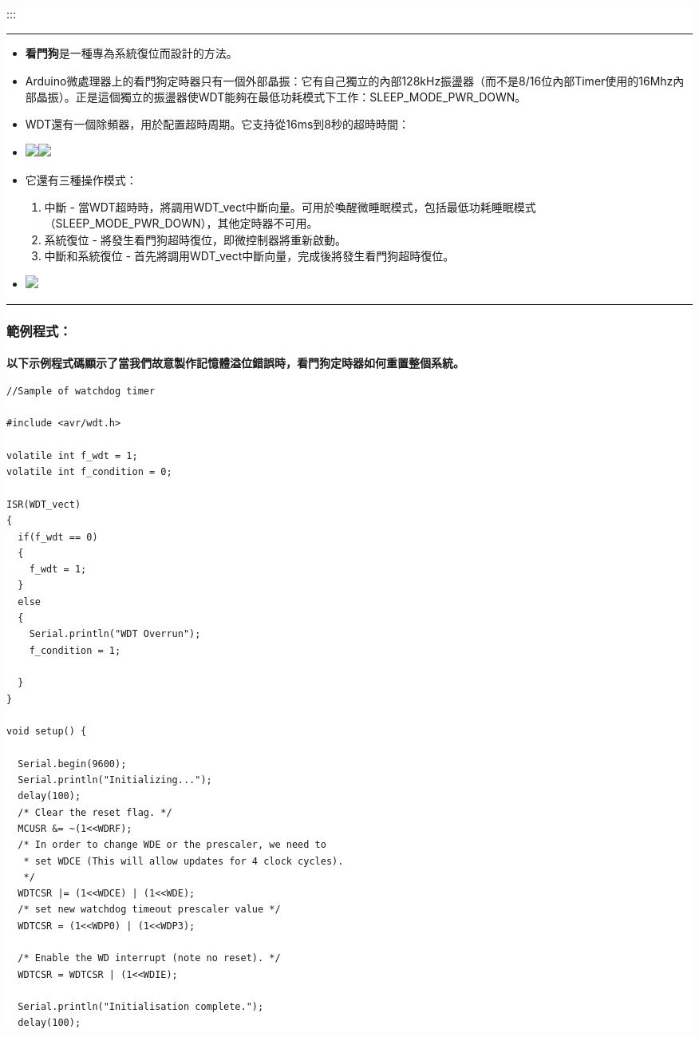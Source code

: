 :::


---


* **看門狗**是一種專為系統復位而設計的方法。

* Arduino微處理器上的看門狗定時器只有一個外部晶振：它有自己獨立的內部128kHz振盪器（而不是8/16位內部Timer使用的16Mhz內部晶振）。正是這個獨立的振盪器使WDT能夠在最低功耗模式下工作：SLEEP_MODE_PWR_DOWN。

* WDT還有一個除頻器，用於配置超時周期。它支持從16ms到8秒的超時時間：

* ![](https://i.imgur.com/QCEsVz3.png)![](https://i.imgur.com/8Cdop0R.png)
* 它還有三種操作模式：
    1. 中斷 - 當WDT超時時，將調用WDT_vect中斷向量。可用於喚醒微睡眠模式，包括最低功耗睡眠模式（SLEEP_MODE_PWR_DOWN），其他定時器不可用。
    2. 系統復位 - 將發生看門狗超時復位，即微控制器將重新啟動。
    3. 中斷和系統復位 - 首先將調用WDT_vect中斷向量，完成後將發生看門狗超時復位。
* ![](https://i.imgur.com/DgnnZJr.png) 


---

### **範例程式：**
**以下示例程式碼顯示了當我們故意製作記憶體溢位錯誤時，看門狗定時器如何重置整個系統。**


``` c=0
//Sample of watchdog timer

#include <avr/wdt.h>

volatile int f_wdt = 1;
volatile int f_condition = 0;

ISR(WDT_vect)
{
  if(f_wdt == 0)
  {
    f_wdt = 1;
  }
  else
  {
    Serial.println("WDT Overrun");
    f_condition = 1;
    
  }
}

void setup() {

  Serial.begin(9600);
  Serial.println("Initializing...");
  delay(100);  
  /* Clear the reset flag. */
  MCUSR &= ~(1<<WDRF);
  /* In order to change WDE or the prescaler, we need to
   * set WDCE (This will allow updates for 4 clock cycles).
   */
  WDTCSR |= (1<<WDCE) | (1<<WDE);
  /* set new watchdog timeout prescaler value */
  WDTCSR = (1<<WDP0) | (1<<WDP3);
  
  /* Enable the WD interrupt (note no reset). */
  WDTCSR = WDTCSR | (1<<WDIE);
  
  Serial.println("Initialisation complete.");
  delay(100);
```